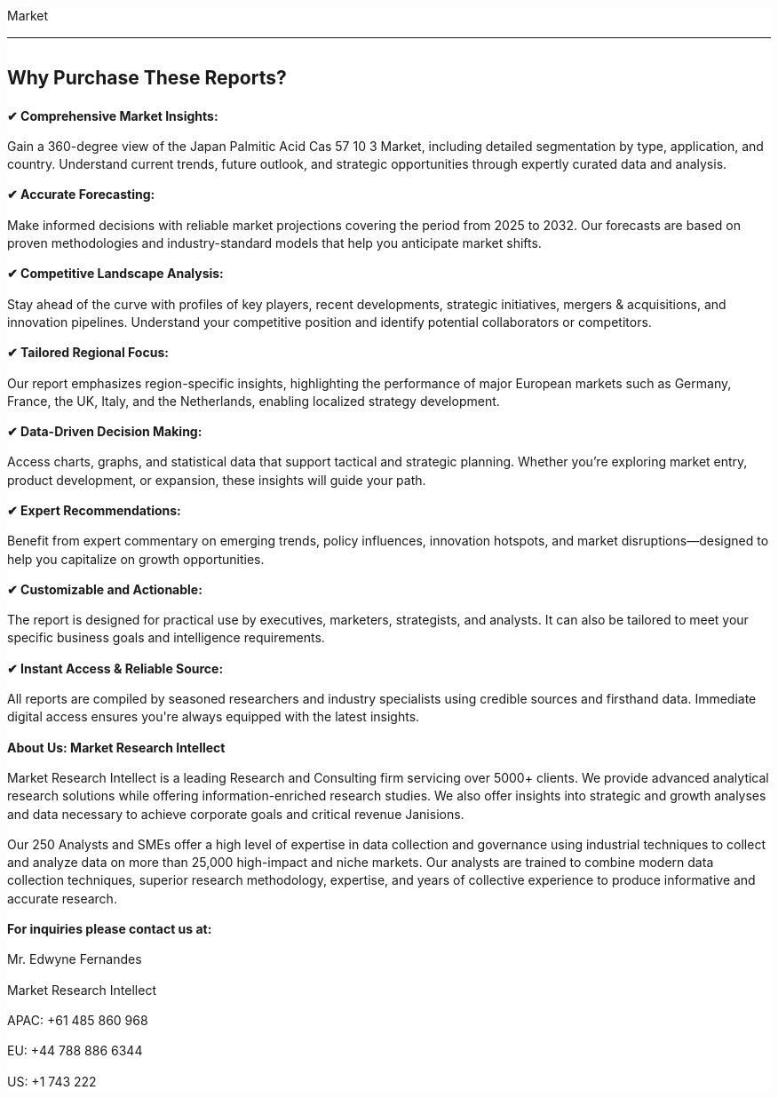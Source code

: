 Market</a></span></p></blockquote><hr /><h2>Why Purchase These Reports?</h2><p><strong>✔ Comprehensive Market Insights:</strong></p><p>Gain a 360-degree view of the Japan Palmitic Acid Cas 57 10 3 Market, including detailed segmentation by type, application, and country. Understand current trends, future outlook, and strategic opportunities through expertly curated data and analysis.</p><p><strong>✔ Accurate Forecasting:</strong></p><p>Make informed decisions with reliable market projections covering the period from 2025 to 2032. Our forecasts are based on proven methodologies and industry-standard models that help you anticipate market shifts.</p><p><strong>✔ Competitive Landscape Analysis:</strong></p><p>Stay ahead of the curve with profiles of key players, recent developments, strategic initiatives, mergers &amp; acquisitions, and innovation pipelines. Understand your competitive position and identify potential collaborators or competitors.</p><p><strong>✔ Tailored Regional Focus:</strong></p><p>Our report emphasizes region-specific insights, highlighting the performance of major European markets such as Germany, France, the UK, Italy, and the Netherlands, enabling localized strategy development.</p><p><strong>✔ Data-Driven Decision Making:</strong></p><p>Access charts, graphs, and statistical data that support tactical and strategic planning. Whether you&rsquo;re exploring market entry, product development, or expansion, these insights will guide your path.</p><p><strong>✔ Expert Recommendations:</strong></p><p>Benefit from expert commentary on emerging trends, policy influences, innovation hotspots, and market disruptions&mdash;designed to help you capitalize on growth opportunities.</p><p><strong>✔ Customizable and Actionable:</strong></p><p>The report is designed for practical use by executives, marketers, strategists, and analysts. It can also be tailored to meet your specific business goals and intelligence requirements.</p><p><strong>✔ Instant Access &amp; Reliable Source:</strong></p><p>All reports are compiled by seasoned researchers and industry specialists using credible sources and firsthand data. Immediate digital access ensures you're always equipped with the latest insights.</p><p><strong><span class="font-[700]">About Us: Market Research Intellect</span></strong></p><p><span class="">Market Research Intellect is a leading Research and Consulting firm servicing over 5000+ clients. We provide advanced analytical research solutions while offering information-enriched research studies.&nbsp;</span>We also offer insights into strategic and growth analyses and data necessary to achieve corporate goals and critical revenue Janisions.</p><p><span class="">Our 250 Analysts and SMEs offer a high level of expertise in data collection and governance using industrial techniques to collect and analyze data on more than 25,000 high-impact and niche markets. Our analysts are trained to combine modern data collection techniques, superior research methodology, expertise, and years of collective experience to produce informative and accurate research.</span></p><p><strong>For inquiries please contact us at:</strong></p><p>Mr. Edwyne Fernandes</p><p>Market Research Intellect</p><p>APAC: +61 485 860 968</p><p>EU: +44 788 886 6344</p><p>US: +1 743 222